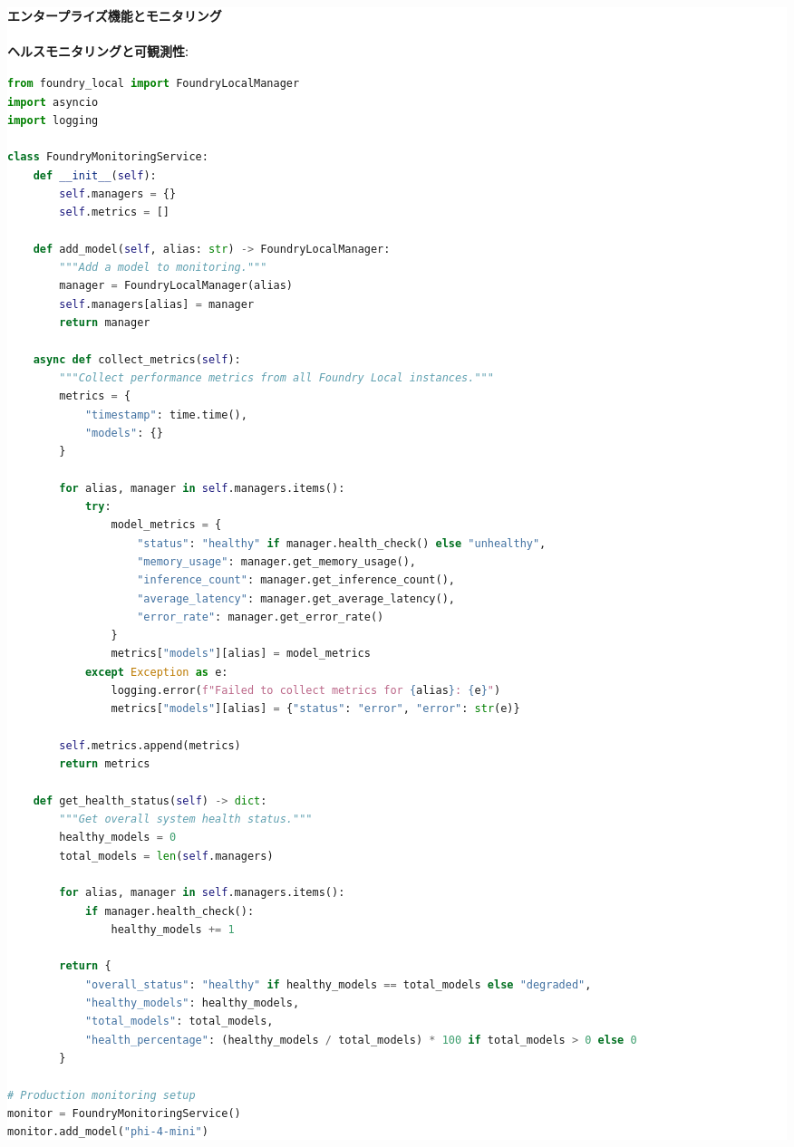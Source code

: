 ```python
```

#### エンタープライズ機能とモニタリング

**ヘルスモニタリングと可観測性**:
```python
from foundry_local import FoundryLocalManager
import asyncio
import logging

class FoundryMonitoringService:
    def __init__(self):
        self.managers = {}
        self.metrics = []
        
    def add_model(self, alias: str) -> FoundryLocalManager:
        """Add a model to monitoring."""
        manager = FoundryLocalManager(alias)
        self.managers[alias] = manager
        return manager
    
    async def collect_metrics(self):
        """Collect performance metrics from all Foundry Local instances."""
        metrics = {
            "timestamp": time.time(),
            "models": {}
        }
        
        for alias, manager in self.managers.items():
            try:
                model_metrics = {
                    "status": "healthy" if manager.health_check() else "unhealthy",
                    "memory_usage": manager.get_memory_usage(),
                    "inference_count": manager.get_inference_count(),
                    "average_latency": manager.get_average_latency(),
                    "error_rate": manager.get_error_rate()
                }
                metrics["models"][alias] = model_metrics
            except Exception as e:
                logging.error(f"Failed to collect metrics for {alias}: {e}")
                metrics["models"][alias] = {"status": "error", "error": str(e)}
        
        self.metrics.append(metrics)
        return metrics
    
    def get_health_status(self) -> dict:
        """Get overall system health status."""
        healthy_models = 0
        total_models = len(self.managers)
        
        for alias, manager in self.managers.items():
            if manager.health_check():
                healthy_models += 1
        
        return {
            "overall_status": "healthy" if healthy_models == total_models else "degraded",
            "healthy_models": healthy_models,
            "total_models": total_models,
            "health_percentage": (healthy_models / total_models) * 100 if total_models > 0 else 0
        }

# Production monitoring setup
monitor = FoundryMonitoringService()
monitor.add_model("phi-4-mini")
```